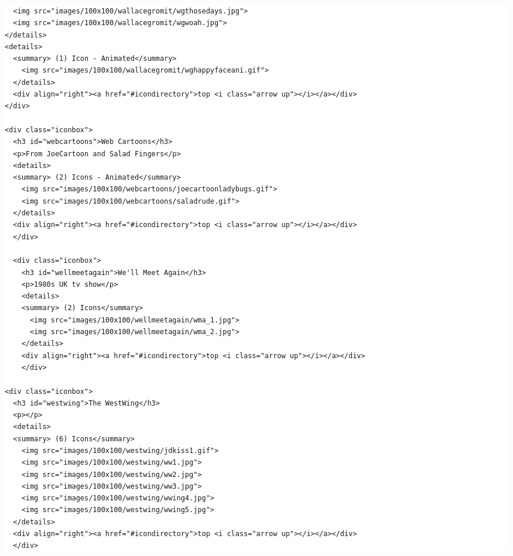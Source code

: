      <img src="images/100x100/wallacegromit/wgthosedays.jpg">
      <img src="images/100x100/wallacegromit/wgwoah.jpg">
    </details>
    <details>
      <summary> (1) Icon - Animated</summary>
        <img src="images/100x100/wallacegromit/wghappyfaceani.gif">
      </details>
      <div align="right"><a href="#icondirectory">top <i class="arrow up"></i></a></div>
    </div>

    <div class="iconbox">
      <h3 id="webcartoons">Web Cartoons</h3>
      <p>From JoeCartoon and Salad Fingers</p>
      <details>
      <summary> (2) Icons - Animated</summary>
        <img src="images/100x100/webcartoons/joecartoonladybugs.gif">
        <img src="images/100x100/webcartoons/saladrude.gif">
      </details>
      <div align="right"><a href="#icondirectory">top <i class="arrow up"></i></a></div>
      </div>

      <div class="iconbox">
        <h3 id="wellmeetagain">We'll Meet Again</h3>
        <p>1980s UK tv show</p>
        <details>
        <summary> (2) Icons</summary>
          <img src="images/100x100/wellmeetagain/wma_1.jpg">
          <img src="images/100x100/wellmeetagain/wma_2.jpg">
        </details>
        <div align="right"><a href="#icondirectory">top <i class="arrow up"></i></a></div>
        </div>

    <div class="iconbox">
      <h3 id="westwing">The WestWing</h3>
      <p></p>
      <details>
      <summary> (6) Icons</summary>
        <img src="images/100x100/westwing/jdkiss1.gif">
        <img src="images/100x100/westwing/ww1.jpg">
        <img src="images/100x100/westwing/ww2.jpg">
        <img src="images/100x100/westwing/ww3.jpg">
        <img src="images/100x100/westwing/wwing4.jpg">
        <img src="images/100x100/westwing/wwing5.jpg">
      </details>
      <div align="right"><a href="#icondirectory">top <i class="arrow up"></i></a></div>
      </div>
